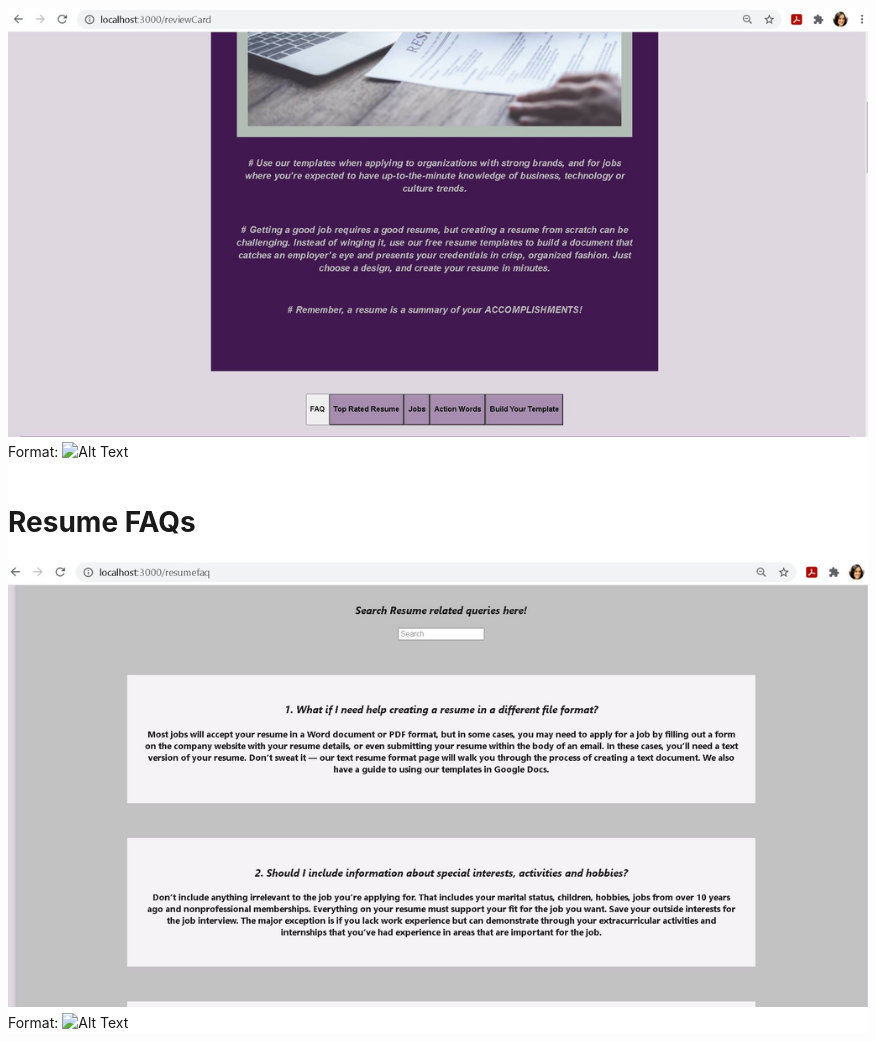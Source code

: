 ![GitHub Logo](/images/img2.JPG)
Format: ![Alt Text](url)

# Resume FAQs


![GitHub Logo](/images/img33.JPG)
Format: ![Alt Text](url)
